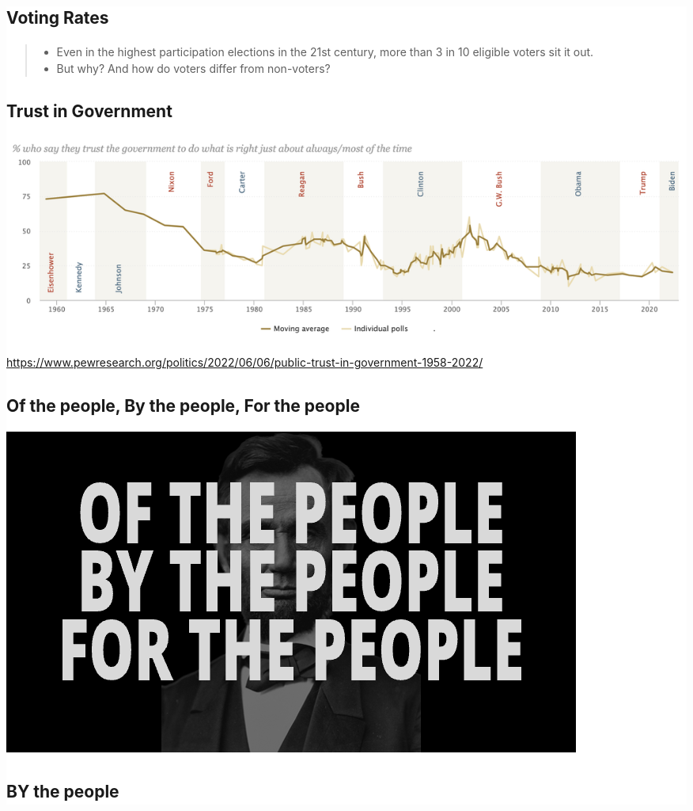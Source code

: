 ## Voting Rates

> - Even in the highest participation elections in the 21st century,
>   more than 3 in 10 eligible voters sit it out.
> - But why? And how do voters differ from non-voters?

## Trust in Government

![](img/trust-gov.png)

<https://www.pewresearch.org/politics/2022/06/06/public-trust-in-government-1958-2022/>

## Of the people, By the people, For the people

![](img/of-the-people.png)

## **BY** the people
